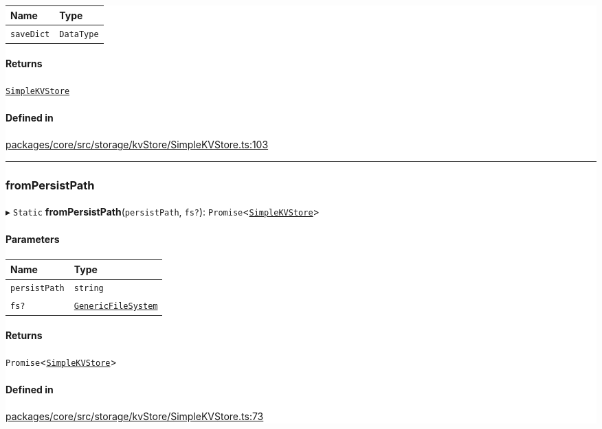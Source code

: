 | Name       | Type       |
| :--------- | :--------- |
| `saveDict` | `DataType` |

#### Returns

[`SimpleKVStore`](SimpleKVStore.md)

#### Defined in

[packages/core/src/storage/kvStore/SimpleKVStore.ts:103](https://github.com/run-llama/LlamaIndexTS/blob/f0be933/packages/core/src/storage/kvStore/SimpleKVStore.ts#L103)

---

### fromPersistPath

▸ `Static` **fromPersistPath**(`persistPath`, `fs?`): `Promise`<[`SimpleKVStore`](SimpleKVStore.md)\>

#### Parameters

| Name          | Type                                                      |
| :------------ | :-------------------------------------------------------- |
| `persistPath` | `string`                                                  |
| `fs?`         | [`GenericFileSystem`](../interfaces/GenericFileSystem.md) |

#### Returns

`Promise`<[`SimpleKVStore`](SimpleKVStore.md)\>

#### Defined in

[packages/core/src/storage/kvStore/SimpleKVStore.ts:73](https://github.com/run-llama/LlamaIndexTS/blob/f0be933/packages/core/src/storage/kvStore/SimpleKVStore.ts#L73)
